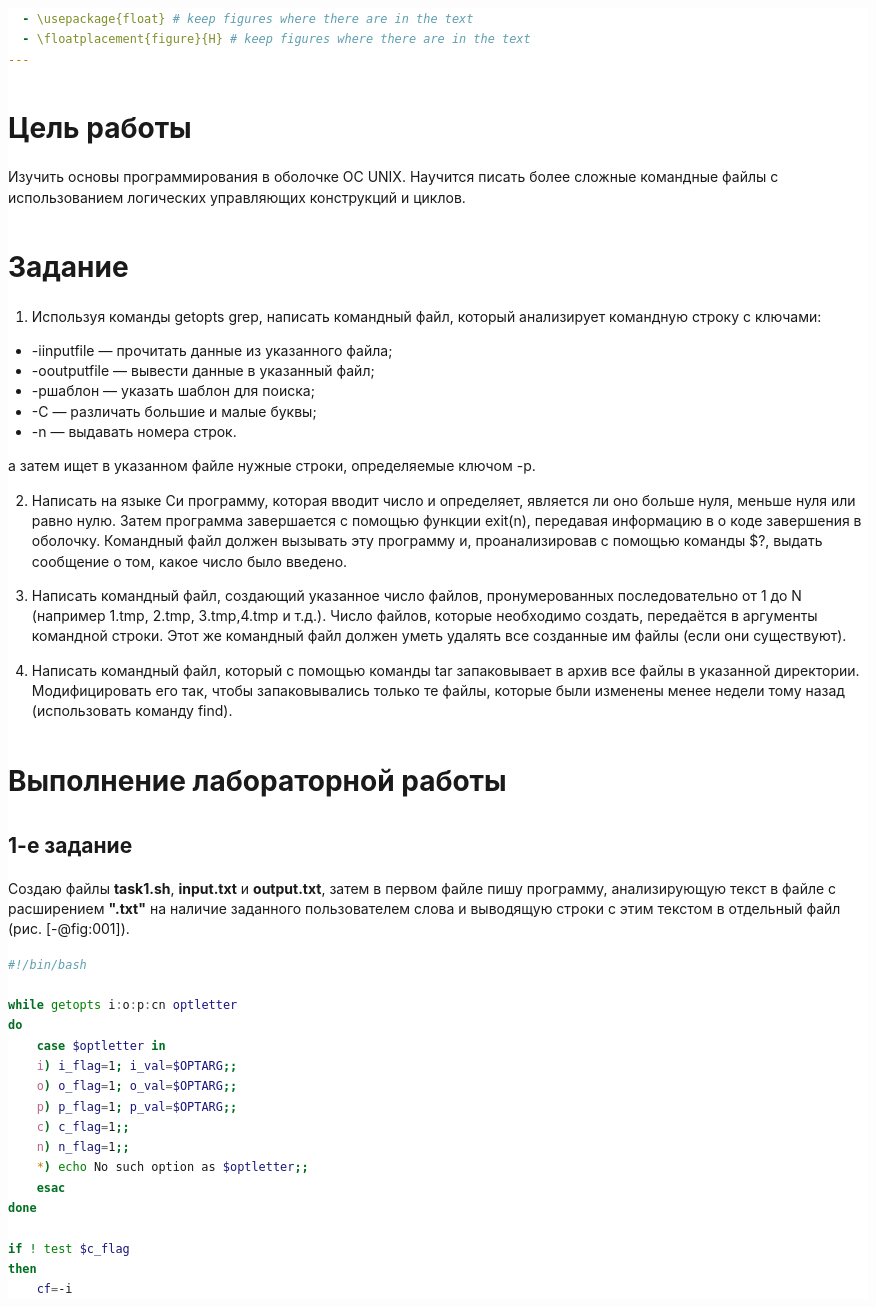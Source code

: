```yaml
  - \usepackage{float} # keep figures where there are in the text
  - \floatplacement{figure}{H} # keep figures where there are in the text
---
```


# Цель работы

Изучить основы программирования в оболочке ОС UNIX. Научится писать более сложные командные файлы с использованием логических управляющих конструкций и циклов.

# Задание

1. Используя команды getopts grep, написать командный файл, который анализирует командную строку с ключами:
- -iinputfile — прочитать данные из указанного файла;
- -ooutputfile — вывести данные в указанный файл;
- -pшаблон — указать шаблон для поиска;
- -C — различать большие и малые буквы;
- -n — выдавать номера строк.

а затем ищет в указанном файле нужные строки, определяемые ключом -p.

2. Написать на языке Си программу, которая вводит число и определяет, является ли оно больше нуля, меньше нуля или равно нулю. Затем программа завершается с помощью функции exit(n), передавая информацию в о коде завершения в оболочку. Командный файл должен вызывать эту программу и, проанализировав с помощью команды $?, выдать сообщение о том, какое число было введено.

3. Написать командный файл, создающий указанное число файлов, пронумерованных последовательно от 1 до N (например 1.tmp, 2.tmp, 3.tmp,4.tmp и т.д.). Число файлов, которые необходимо создать, передаётся в аргументы командной строки. Этот же командный файл должен уметь удалять все созданные им файлы (если они существуют).

4. Написать командный файл, который с помощью команды tar запаковывает в архив все файлы в указанной директории. Модифицировать его так, чтобы запаковывались только те файлы, которые были изменены менее недели тому назад (использовать команду find).

# Выполнение лабораторной работы

## 1-е задание

Создаю файлы **task1.sh**, **input.txt** и **output.txt**, затем в первом файле пишу программу, анализирующую текст в файле с расширением **".txt"** на наличие заданного пользователем слова и выводящую строки с этим текстом в отдельный файл (рис. [-@fig:001]).

```bash
#!/bin/bash

while getopts i:o:p:cn optletter
do
    case $optletter in
	i) i_flag=1; i_val=$OPTARG;;
	o) o_flag=1; o_val=$OPTARG;;
	p) p_flag=1; p_val=$OPTARG;;
	c) c_flag=1;;
	n) n_flag=1;;
	*) echo No such option as $optletter;;
    esac
done

if ! test $c_flag
then
    cf=-i
```